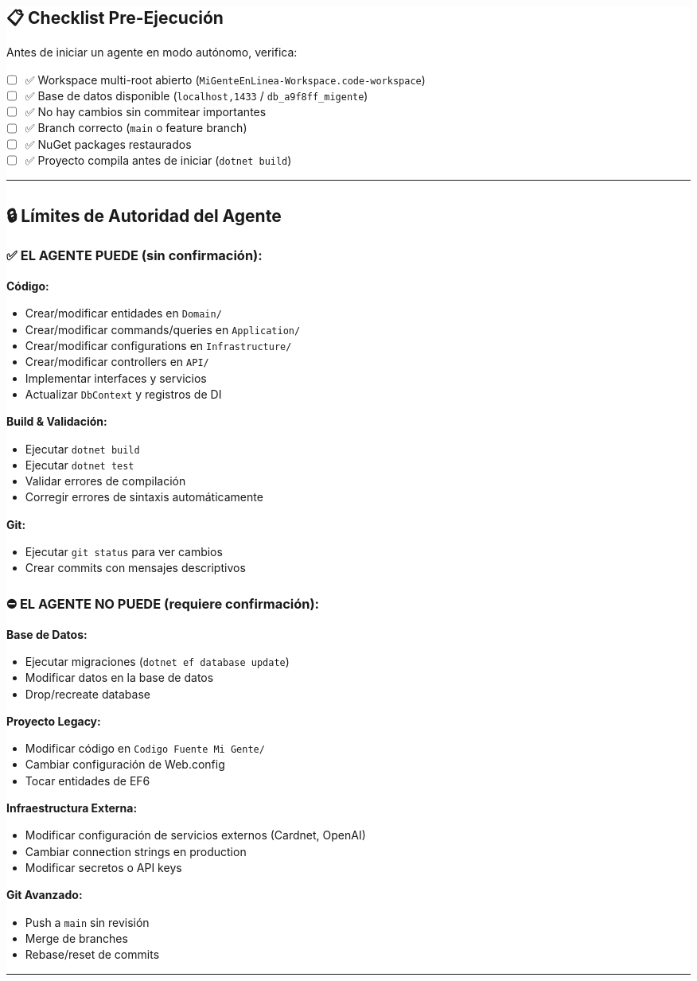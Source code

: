 
## 📋 Checklist Pre-Ejecución

Antes de iniciar un agente en modo autónomo, verifica:

- [ ] ✅ Workspace multi-root abierto (`MiGenteEnLinea-Workspace.code-workspace`)
- [ ] ✅ Base de datos disponible (`localhost,1433` / `db_a9f8ff_migente`)
- [ ] ✅ No hay cambios sin commitear importantes
- [ ] ✅ Branch correcto (`main` o feature branch)
- [ ] ✅ NuGet packages restaurados
- [ ] ✅ Proyecto compila antes de iniciar (`dotnet build`)

---

## 🔒 Límites de Autoridad del Agente

### ✅ EL AGENTE PUEDE (sin confirmación):

**Código:**
- Crear/modificar entidades en `Domain/`
- Crear/modificar commands/queries en `Application/`
- Crear/modificar configurations en `Infrastructure/`
- Crear/modificar controllers en `API/`
- Implementar interfaces y servicios
- Actualizar `DbContext` y registros de DI

**Build & Validación:**
- Ejecutar `dotnet build`
- Ejecutar `dotnet test`
- Validar errores de compilación
- Corregir errores de sintaxis automáticamente

**Git:**
- Ejecutar `git status` para ver cambios
- Crear commits con mensajes descriptivos

### ⛔ EL AGENTE NO PUEDE (requiere confirmación):

**Base de Datos:**
- Ejecutar migraciones (`dotnet ef database update`)
- Modificar datos en la base de datos
- Drop/recreate database

**Proyecto Legacy:**
- Modificar código en `Codigo Fuente Mi Gente/`
- Cambiar configuración de Web.config
- Tocar entidades de EF6

**Infraestructura Externa:**
- Modificar configuración de servicios externos (Cardnet, OpenAI)
- Cambiar connection strings en production
- Modificar secretos o API keys

**Git Avanzado:**
- Push a `main` sin revisión
- Merge de branches
- Rebase/reset de commits

---